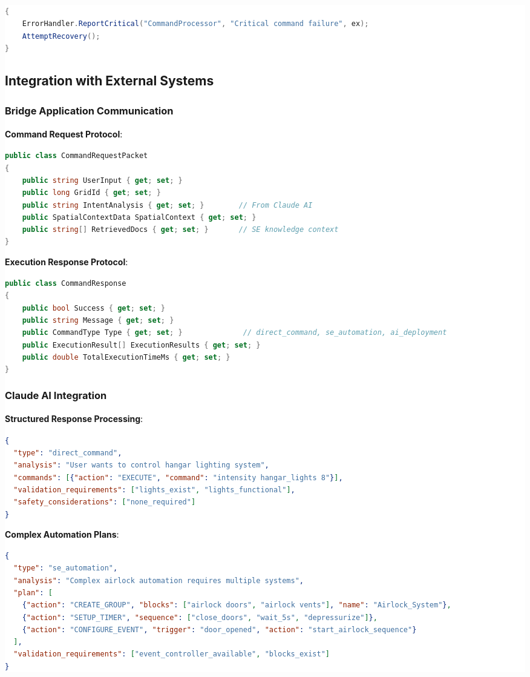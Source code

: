 ```csharp
{
    ErrorHandler.ReportCritical("CommandProcessor", "Critical command failure", ex);
    AttemptRecovery();
}
```

## Integration with External Systems

### **Bridge Application Communication**

**Command Request Protocol**:
```csharp
public class CommandRequestPacket
{
    public string UserInput { get; set; }
    public long GridId { get; set; }
    public string IntentAnalysis { get; set; }        // From Claude AI
    public SpatialContextData SpatialContext { get; set; }
    public string[] RetrievedDocs { get; set; }       // SE knowledge context
}
```

**Execution Response Protocol**:
```csharp
public class CommandResponse
{
    public bool Success { get; set; }
    public string Message { get; set; }
    public CommandType Type { get; set; }              // direct_command, se_automation, ai_deployment
    public ExecutionResult[] ExecutionResults { get; set; }
    public double TotalExecutionTimeMs { get; set; }
}
```

### **Claude AI Integration**

**Structured Response Processing**:
```json
{
  "type": "direct_command",
  "analysis": "User wants to control hangar lighting system",
  "commands": [{"action": "EXECUTE", "command": "intensity hangar_lights 8"}],
  "validation_requirements": ["lights_exist", "lights_functional"],
  "safety_considerations": ["none_required"]
}
```

**Complex Automation Plans**:
```json
{
  "type": "se_automation",
  "analysis": "Complex airlock automation requires multiple systems",
  "plan": [
    {"action": "CREATE_GROUP", "blocks": ["airlock doors", "airlock vents"], "name": "Airlock_System"},
    {"action": "SETUP_TIMER", "sequence": ["close_doors", "wait_5s", "depressurize"]},
    {"action": "CONFIGURE_EVENT", "trigger": "door_opened", "action": "start_airlock_sequence"}
  ],
  "validation_requirements": ["event_controller_available", "blocks_exist"]
}
```
